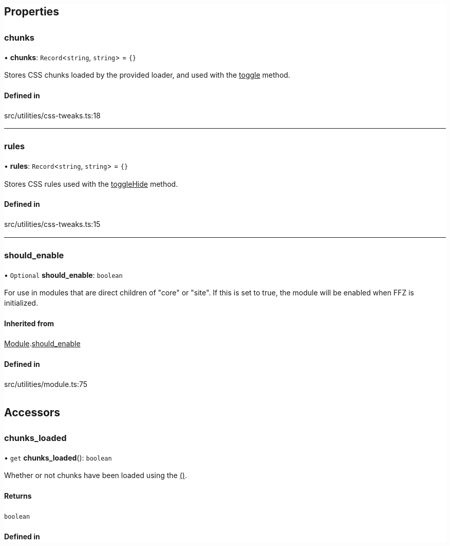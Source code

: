 ## Properties

### chunks

• **chunks**: `Record`\<`string`, `string`\> = `{}`

Stores CSS chunks loaded by the provided loader, and used with the [toggle](utilities_css_tweaks.CSSTweaks.md#toggle) method.

#### Defined in

src/utilities/css-tweaks.ts:18

___

### rules

• **rules**: `Record`\<`string`, `string`\> = `{}`

Stores CSS rules used with the [toggleHide](utilities_css_tweaks.CSSTweaks.md#togglehide) method.

#### Defined in

src/utilities/css-tweaks.ts:15

___

### should\_enable

• `Optional` **should\_enable**: `boolean`

For use in modules that are direct children of "core" or "site". If this is set to true, the module will be enabled when FFZ is initialized.

#### Inherited from

[Module](utilities_module.Module.md).[should_enable](utilities_module.Module.md#should_enable)

#### Defined in

src/utilities/module.ts:75

## Accessors

### chunks\_loaded

• `get` **chunks_loaded**(): `boolean`

Whether or not chunks have been loaded using the [()](utilities_css_tweaks.CSSTweaks.md#loader).

#### Returns

`boolean`

#### Defined in
